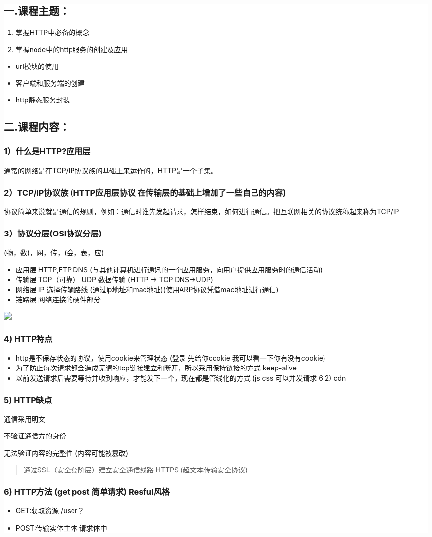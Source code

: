 ## 一.课程主题：

1) 掌握HTTP中必备的概念

2) 掌握node中的http服务的创建及应用

- url模块的使用

- 客户端和服务端的创建

- http静态服务封装

  

## 二.课程内容：

### 1）什么是HTTP?应用层

通常的网络是在TCP/IP协议族的基础上来运作的，HTTP是一个子集。

### 2）TCP/IP协议族 (HTTP应用层协议 在传输层的基础上增加了一些自己的内容)

协议简单来说就是通信的规则，例如：通信时谁先发起请求，怎样结束，如何进行通信。把互联网相关的协议统称起来称为TCP/IP

### 3）协议分层(OSI协议分层)

(物，数)，网，传，(会，表，应)

- 应用层 HTTP,FTP,DNS (与其他计算机进行通讯的一个应用服务，向用户提供应用服务时的通信活动)
- 传输层 TCP（可靠） UDP 数据传输 (HTTP -> TCP  DNS->UDP)
- 网络层 IP 选择传输路线 (通过ip地址和mac地址)(使用ARP协议凭借mac地址进行通信)
- 链路层 网络连接的硬件部分 

![](/images/09天http原理/tpchttp.png)

### 4) HTTP特点

- http是不保存状态的协议，使用cookie来管理状态 (登录 先给你cookie 我可以看一下你有没有cookie)
- 为了防止每次请求都会造成无谓的tcp链接建立和断开，所以采用保持链接的方式  keep-alive
- 以前发送请求后需要等待并收到响应，才能发下一个，现在都是管线化的方式 (js css 可以并发请求 6 2) cdn

### 5) HTTP缺点

通信采用明文

不验证通信方的身份

无法验证内容的完整性 (内容可能被篡改) 

> 通过SSL（安全套阶层）建立安全通信线路 HTTPS (超文本传输安全协议)

### 6) HTTP方法 (get post  简单请求) Resful风格

- GET:获取资源   /user？

- POST:传输实体主体 请求体中
